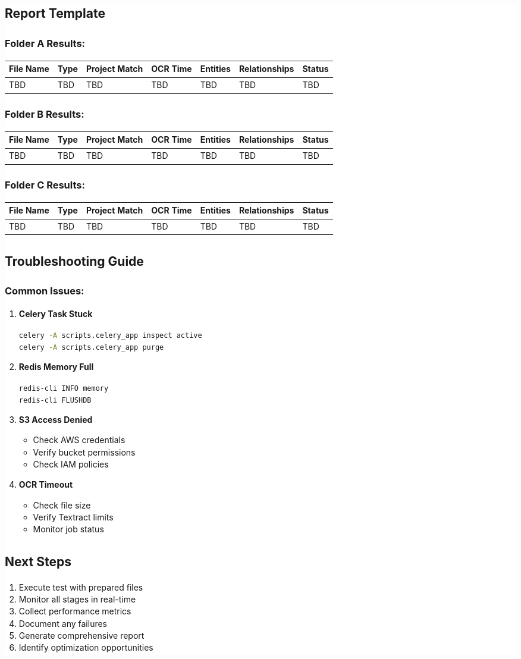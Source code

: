 ## Report Template

### Folder A Results:
| File Name | Type | Project Match | OCR Time | Entities | Relationships | Status |
|-----------|------|---------------|----------|----------|---------------|--------|
| TBD | TBD | TBD | TBD | TBD | TBD | TBD |

### Folder B Results:
| File Name | Type | Project Match | OCR Time | Entities | Relationships | Status |
|-----------|------|---------------|----------|----------|---------------|--------|
| TBD | TBD | TBD | TBD | TBD | TBD | TBD |

### Folder C Results:
| File Name | Type | Project Match | OCR Time | Entities | Relationships | Status |
|-----------|------|---------------|----------|----------|---------------|--------|
| TBD | TBD | TBD | TBD | TBD | TBD | TBD |

## Troubleshooting Guide

### Common Issues:

1. **Celery Task Stuck**
   ```bash
   celery -A scripts.celery_app inspect active
   celery -A scripts.celery_app purge
   ```

2. **Redis Memory Full**
   ```bash
   redis-cli INFO memory
   redis-cli FLUSHDB
   ```

3. **S3 Access Denied**
   - Check AWS credentials
   - Verify bucket permissions
   - Check IAM policies

4. **OCR Timeout**
   - Check file size
   - Verify Textract limits
   - Monitor job status

## Next Steps

1. Execute test with prepared files
2. Monitor all stages in real-time
3. Collect performance metrics
4. Document any failures
5. Generate comprehensive report
6. Identify optimization opportunities

